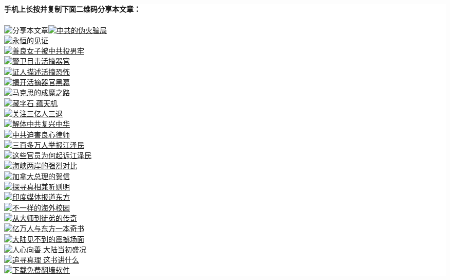 <strong>手机上长按并复制下面二维码分享本文章：</strong><br><br><img src="https://chart.apis.google.com/chart?cht=qr&chs=240x240&choe=UTF-8&chld=M|2&chl=https://github.com/19920513/djy/blob/master/gb/23/7/31/n14045386.md%231" title="分享本文章"></td><td VALIGN=TOP><a href="https://github.com/19920513/djy/blob/master/gb/16/1/21/n4622075.md?dfh#1" target="_blank"><img src="https://raw.githubusercontent.com/19920513/djy/master/gb/300/wei-f1.jpg" title="中共的伪火骗局"  alt="中共的伪火骗局"></a><br><a href="https://github.com/19920513/www/blob/master/README.md?dfh#9" target="_blank"><img src="https://raw.githubusercontent.com/19920513/djy/master/gb/300/yong-h.jpg" title="永恒的见证"  alt="永恒的见证"></a><br><a href="https://github.com/19920513/djy/blob/master/gb/13/9/29/n3974789.md?dfh#1" target="_blank"><img src="https://raw.githubusercontent.com/19920513/djy/master/gb/300/shang-lnz.jpg" title="善良女子被中共投男牢"  alt="善良女子被中共投男牢"></a><br><a href="https://github.com/19920513/djy/blob/master/gb/16/3/16/n4663449.md?dfh#1" target="_blank"><img src="https://raw.githubusercontent.com/19920513/djy/master/gb/300/huo-z3.jpg" title="警卫目击活摘器官"  alt="警卫目击活摘器官"></a><br><a href="https://github.com/19920513/djy/blob/master/gb/16/8/7/n8177641.md?dfh#1" target="_blank"><img src="https://raw.githubusercontent.com/19920513/djy/master/gb/300/huo-z4.jpg" title="证人描述活摘恐怖"  alt="证人描述活摘恐怖"></a><br><a href="https://github.com/19920513/djy/blob/master/gb/10/4/19/n2881569.md?dfh#1" target="_blank"><img src="https://raw.githubusercontent.com/19920513/djy/master/gb/300/huo-z1.jpg" title="揭开活摘器官黑幕"  alt="揭开活摘器官黑幕"></a><br><a href="https://github.com/19920513/djy/blob/master/gb/10/11/7/n3077476.md?dfh#1" target="_blank"><img src="https://raw.githubusercontent.com/19920513/djy/master/gb/300/ma-ks.jpg" title="马克思的成魔之路"  alt="马克思的成魔之路"></a><br><a href="https://github.com/19920513/djy/blob/master/gb/14/6/9/n4173977.md?dfh#1" target="_blank"><img src="https://raw.githubusercontent.com/19920513/djy/master/gb/300/chang-zs.jpg" title="藏字石 蕴天机"  alt="藏字石 蕴天机"></a><br><a href="https://github.com/19920513/djy/blob/master/gb/18/5/10/n10381511.md?dfh#1" target="_blank"><img src="https://raw.githubusercontent.com/19920513/djy/master/gb/300/st1.jpg" title="关注三亿人三退"  alt="关注三亿人三退"></a><br><a href="https://github.com/19920513/djy/blob/master/gb/18/3/21/n10237682.md?dfh#1" target="_blank"><img src="https://raw.githubusercontent.com/19920513/djy/master/gb/300/jie-t.jpg" title="解体中共复兴中华"  alt="解体中共复兴中华"></a><br><a href="https://github.com/19920513/djy/blob/master/gb/9/2/9/n2422991.md?dfh#1" target="_blank"><img src="https://raw.githubusercontent.com/19920513/djy/master/gb/300/gao-zs.jpg" title="中共迫害良心律师"  alt="中共迫害良心律师"></a><br><a href="https://github.com/19920513/djy/blob/master/gb/18/12/9/n10900044.md?dfh#1" target="_blank"><img src="https://raw.githubusercontent.com/19920513/djy/master/gb/300/sj1.jpg" title="三百多万人举报江泽民"  alt="三百多万人举报江泽民"></a><br><a href="https://github.com/19920513/djy/blob/master/gb/18/8/28/n10672014.md?dfh#1" target="_blank"><img src="https://raw.githubusercontent.com/19920513/djy/master/gb/300/sj2.jpg" title="这些官员为何起诉江泽民"  alt="这些官员为何起诉江泽民"></a><br><a href="https://github.com/19920513/djy/blob/master/gb/8/12/18/n2367165.md?dfh#1" target="_blank"><img src="https://raw.githubusercontent.com/19920513/djy/master/gb/300/liangan.jpg" title="海峡两岸的强烈对比"  alt="海峡两岸的强烈对比"></a><br><a href="https://github.com/19920513/djy/blob/master/gb/15/12/10/n4593139.md?dfh#1" target="_blank"><img src="https://raw.githubusercontent.com/19920513/djy/master/gb/300/jia-ndzl.jpg" title="加拿大总理的贺信"  alt="加拿大总理的贺信"></a><br><a href="https://github.com/19920513/djy/blob/master/gb/11/6/17/n3289382.md?dfh#1" target="_blank"><img src="https://raw.githubusercontent.com/19920513/djy/master/gb/300/xiao-wd.jpg" title="探寻真相兼听则明"  alt="探寻真相兼听则明"></a><br><a href="https://github.com/19920513/djy/blob/master/gb/18/10/27/n10812623.md?dfh#1" target="_blank"><img src="https://raw.githubusercontent.com/19920513/djy/master/gb/300/yindu.jpg" title="印度媒体报道东方"  alt="印度媒体报道东方"></a><br><a href="https://github.com/19920513/djy/blob/master/gb/18/6/9/n10469652.md?dfh#1" target="_blank"><img src="https://raw.githubusercontent.com/19920513/djy/master/gb/300/xie-j.jpg" title="不一样的海外校园"  alt="不一样的海外校园"></a><br><a href="https://github.com/19920513/djy/blob/master/gb/7/4/5/n1669415.md?dfh#1" target="_blank"><img src="https://raw.githubusercontent.com/19920513/djy/master/gb/300/li-up.jpg" title="从大师到徒弟的传奇"  alt="从大师到徒弟的传奇"></a><br><a href="https://github.com/19920513/djy/blob/master/gb/17/5/26/n9191512.md?dfh#1" target="_blank"><img src="https://raw.githubusercontent.com/19920513/djy/master/gb/300/zfl2.jpg" title="亿万人与东方一本奇书"  alt="亿万人与东方一本奇书"></a><br><a href="https://github.com/19920513/djy/blob/master/gb/13/11/27/n4020290.md?dfh#1" target="_blank"><img src="https://raw.githubusercontent.com/19920513/djy/master/gb/300/zhen-h.jpg" title="大陆见不到的震撼场面"  alt="大陆见不到的震撼场面"></a><br><a href="https://github.com/19920513/djy/blob/master/gb/15/7/17/n4482910.md?dfh#1" target="_blank"><img src="https://raw.githubusercontent.com/19920513/djy/master/gb/300/dalu-sk.jpg" title="人心向善 大陆当初盛况"  alt="人心向善 大陆当初盛况"></a><br><a href="https://github.com/19920513/djy/blob/master/gb/19/1/5/n10955468.md?dfh#1" target="_blank"><img src="https://raw.githubusercontent.com/19920513/djy/master/gb/300/zfl1.jpg" title="追寻真理 这书讲什么"  alt="追寻真理 这书讲什么"></a><br><a href="https://github.com/19920513/www/blob/master/README.md?dfh#1" target="_blank"><img src="https://raw.githubusercontent.com/19920513/djy/master/gb/300/fq1.jpg" title="下载免费翻墙软件"  alt="下载免费翻墙软件"></a><br></td></tr></table>
